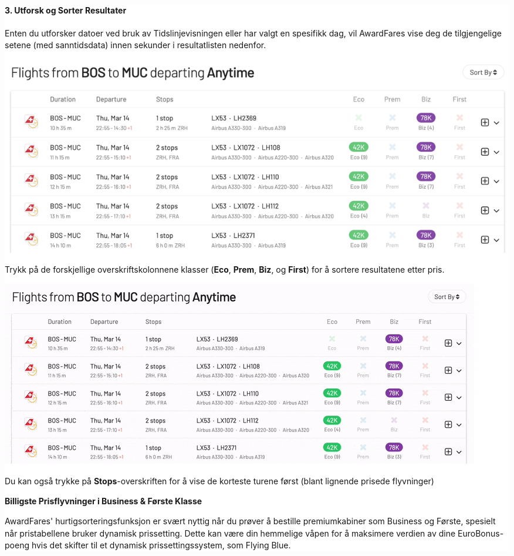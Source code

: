 #### 3. Utforsk og Sorter Resultater

Enten du utforsker datoer ved bruk av Tidslinjevisningen eller har valgt en spesifikk dag, vil AwardFares vise deg de tilgjengelige setene (med sanntidsdata) innen sekunder i resultatlisten nedenfor.

<img src="../assets/img/eurobonus-guide/results-sa.webp" alt="EuroBonus Award Flights Results in AwardFares" />

Trykk på de forskjellige overskriftskolonnene klasser (**Eco**, **Prem**, **Biz**, og **First**) for å sortere resultatene etter pris.

<img src="../assets/img/eurobonus-guide/sort-sa.gif" alt="Sorting EuroBonus Award Flights by Price in AwardFares" />

Du kan også trykke på **Stops**-overskriften for å vise de korteste turene først (blant lignende prisede flyvninger)

**Billigste Prisflyvninger i Business & Første Klasse**

AwardFares' hurtigsorteringsfunksjon er svært nyttig når du prøver å bestille premiumkabiner som Business og Første, spesielt når pristabellene bruker dynamisk prissetting. Dette kan være din hemmelige våpen for å maksimere verdien av dine EuroBonus-poeng hvis det skifter til et dynamisk prissettingssystem, som Flying Blue.
